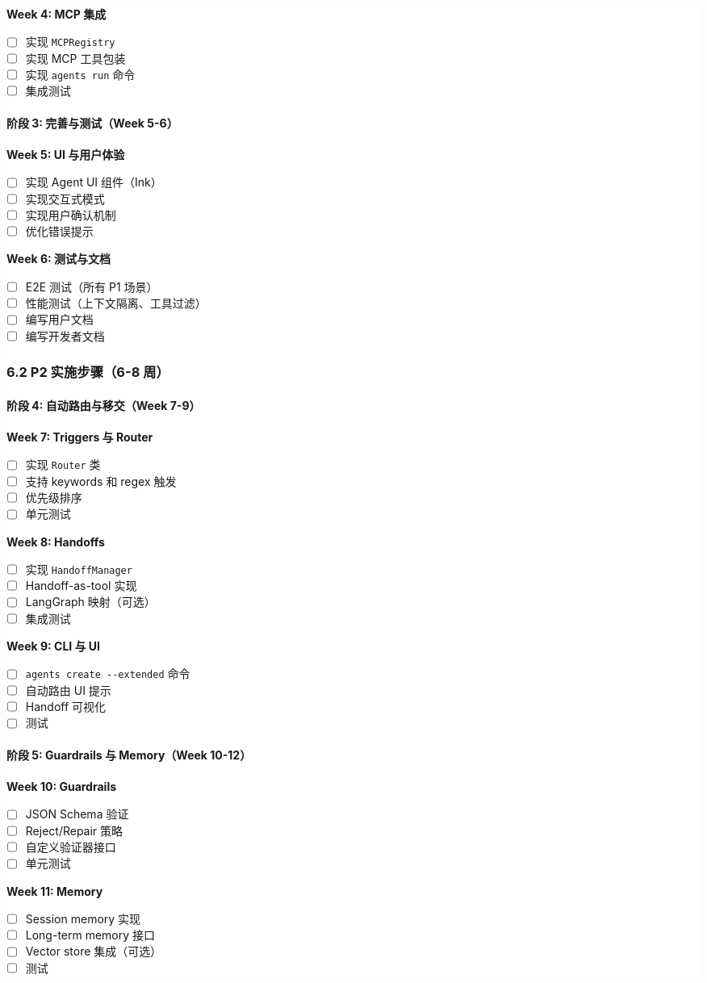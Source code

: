 **Week 4: MCP 集成**
- [ ] 实现 `MCPRegistry`
- [ ] 实现 MCP 工具包装
- [ ] 实现 `agents run` 命令
- [ ] 集成测试

#### 阶段 3: 完善与测试（Week 5-6）

**Week 5: UI 与用户体验**
- [ ] 实现 Agent UI 组件（Ink）
- [ ] 实现交互式模式
- [ ] 实现用户确认机制
- [ ] 优化错误提示

**Week 6: 测试与文档**
- [ ] E2E 测试（所有 P1 场景）
- [ ] 性能测试（上下文隔离、工具过滤）
- [ ] 编写用户文档
- [ ] 编写开发者文档

### 6.2 P2 实施步骤（6-8 周）

#### 阶段 4: 自动路由与移交（Week 7-9）

**Week 7: Triggers 与 Router**
- [ ] 实现 `Router` 类
- [ ] 支持 keywords 和 regex 触发
- [ ] 优先级排序
- [ ] 单元测试

**Week 8: Handoffs**
- [ ] 实现 `HandoffManager`
- [ ] Handoff-as-tool 实现
- [ ] LangGraph 映射（可选）
- [ ] 集成测试

**Week 9: CLI 与 UI**
- [ ] `agents create --extended` 命令
- [ ] 自动路由 UI 提示
- [ ] Handoff 可视化
- [ ] 测试

#### 阶段 5: Guardrails 与 Memory（Week 10-12）

**Week 10: Guardrails**
- [ ] JSON Schema 验证
- [ ] Reject/Repair 策略
- [ ] 自定义验证器接口
- [ ] 单元测试

**Week 11: Memory**
- [ ] Session memory 实现
- [ ] Long-term memory 接口
- [ ] Vector store 集成（可选）
- [ ] 测试
